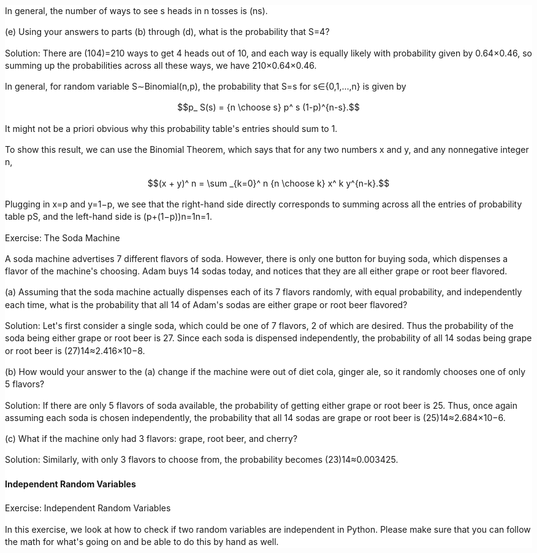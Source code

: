 In general, the number of ways to see s heads in n tosses is (ns).

(e) Using your answers to parts (b) through (d), what is the probability that S=4?

Solution: There are (104)=210 ways to get 4 heads out of 10, and each way is equally likely with probability given by 0.64×0.46, so summing up the probabilities across all these ways, we have 210×0.64×0.46.

In general, for random variable S∼Binomial(n,p), the probability that S=s for s∈{0,1,…,n} is given by

$$p_ S(s) = {n \choose s} p^ s (1-p)^{n-s}.$$
 
It might not be a priori obvious why this probability table's entries should sum to 1.

To show this result, we can use the Binomial Theorem, which says that for any two numbers x and y, and any nonnegative integer n,

$$(x + y)^ n = \sum _{k=0}^ n {n \choose k} x^ k y^{n-k}.$$
 
Plugging in x=p and y=1−p, we see that the right-hand side directly corresponds to summing across all the entries of probability table pS, and the left-hand side is (p+(1−p))n=1n=1.




Exercise: The Soda Machine


A soda machine advertises 7 different flavors of soda. However, there is only one button for buying soda, which dispenses a flavor of the machine's choosing. Adam buys 14 sodas today, and notices that they are all either grape or root beer flavored.

(a) Assuming that the soda machine actually dispenses each of its 7 flavors randomly, with equal probability, and independently each time, what is the probability that all 14 of Adam's sodas are either grape or root beer flavored?

Solution: Let's first consider a single soda, which could be one of 7 flavors, 2 of which are desired. Thus the probability of the soda being either grape or root beer is 27. Since each soda is dispensed independently, the probability of all 14 sodas being grape or root beer is (27)14≈2.416×10−8.

(b) How would your answer to the (a) change if the machine were out of diet cola, ginger ale, so it randomly chooses one of only 5 flavors?

Solution: If there are only 5 flavors of soda available, the probability of getting either grape or root beer is 25. Thus, once again assuming each soda is chosen independently, the probability that all 14 sodas are grape or root beer is (25)14≈2.684×10−6.

(c) What if the machine only had 3 flavors: grape, root beer, and cherry?

Solution: Similarly, with only 3 flavors to choose from, the probability becomes (23)14≈0.003425.

#### Independent Random Variables





Exercise: Independent Random Variables


In this exercise, we look at how to check if two random variables are independent in Python. Please make sure that you can follow the math for what's going on and be able to do this by hand as well.
